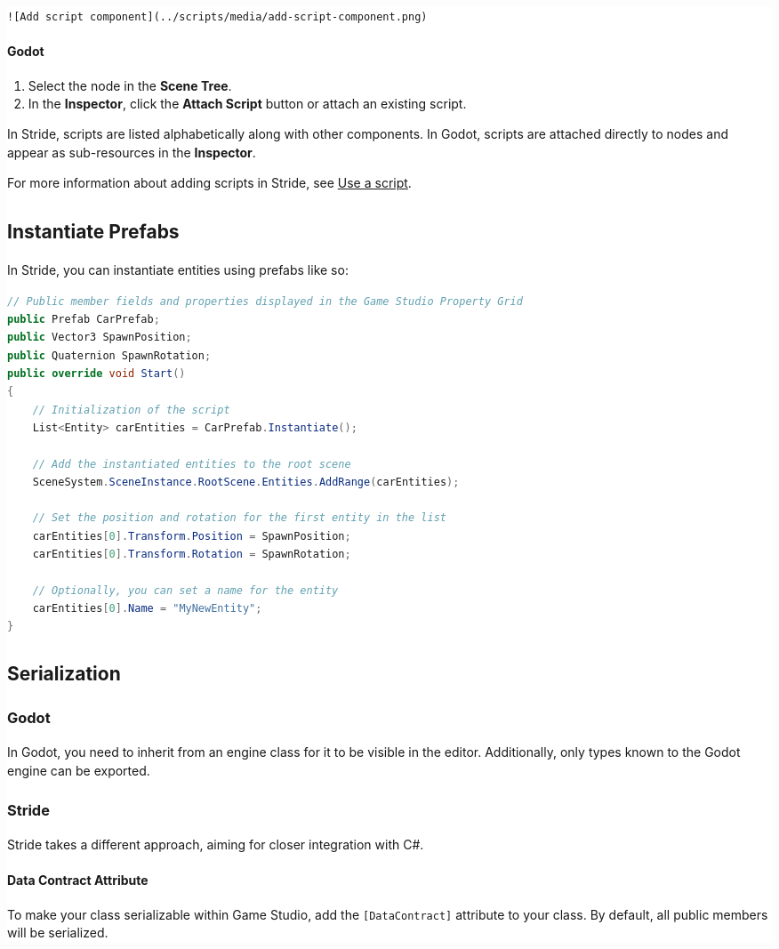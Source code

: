     ![Add script component](../scripts/media/add-script-component.png)

#### Godot

1. Select the node in the **Scene Tree**.
1. In the **Inspector**, click the **Attach Script** button or attach an existing script.

In Stride, scripts are listed alphabetically along with other components. In Godot, scripts are attached directly to nodes and appear as sub-resources in the **Inspector**.

For more information about adding scripts in Stride, see [Use a script](../scripts/use-a-script.md).

## Instantiate Prefabs

In Stride, you can instantiate entities using prefabs like so:

```cs
// Public member fields and properties displayed in the Game Studio Property Grid
public Prefab CarPrefab;
public Vector3 SpawnPosition;
public Quaternion SpawnRotation;
public override void Start()
{
    // Initialization of the script
    List<Entity> carEntities = CarPrefab.Instantiate();
    
    // Add the instantiated entities to the root scene
    SceneSystem.SceneInstance.RootScene.Entities.AddRange(carEntities);
    
    // Set the position and rotation for the first entity in the list
    carEntities[0].Transform.Position = SpawnPosition;
    carEntities[0].Transform.Rotation = SpawnRotation;
    
    // Optionally, you can set a name for the entity
    carEntities[0].Name = "MyNewEntity";
}
```

## Serialization

### Godot

In Godot, you need to inherit from an engine class for it to be visible in the editor. Additionally, only types known to the Godot engine can be exported.

### Stride

Stride takes a different approach, aiming for closer integration with C#.

#### Data Contract Attribute

To make your class serializable within Game Studio, add the `[DataContract]` attribute to your class. By default, all public members will be serialized.
